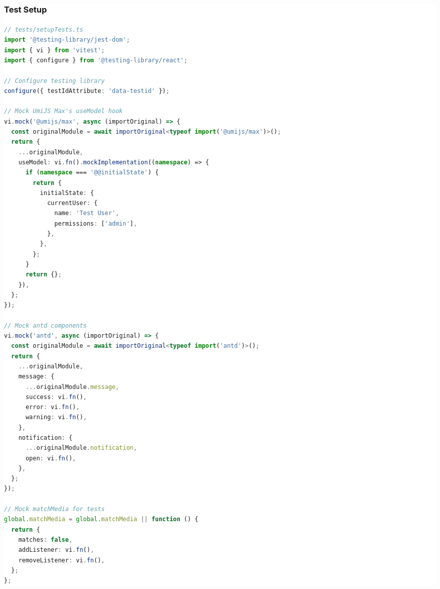 ### Test Setup

```typescript
// tests/setupTests.ts
import '@testing-library/jest-dom';
import { vi } from 'vitest';
import { configure } from '@testing-library/react';

// Configure testing library
configure({ testIdAttribute: 'data-testid' });

// Mock UmiJS Max's useModel hook
vi.mock('@umijs/max', async (importOriginal) => {
  const originalModule = await importOriginal<typeof import('@umijs/max')>();
  return {
    ...originalModule,
    useModel: vi.fn().mockImplementation((namespace) => {
      if (namespace === '@@initialState') {
        return {
          initialState: {
            currentUser: {
              name: 'Test User',
              permissions: ['admin'],
            },
          },
        };
      }
      return {};
    }),
  };
});

// Mock antd components
vi.mock('antd', async (importOriginal) => {
  const originalModule = await importOriginal<typeof import('antd')>();
  return {
    ...originalModule,
    message: {
      ...originalModule.message,
      success: vi.fn(),
      error: vi.fn(),
      warning: vi.fn(),
    },
    notification: {
      ...originalModule.notification,
      open: vi.fn(),
    },
  };
});

// Mock matchMedia for tests
global.matchMedia = global.matchMedia || function () {
  return {
    matches: false,
    addListener: vi.fn(),
    removeListener: vi.fn(),
  };
};
```


  [key: string]: any;